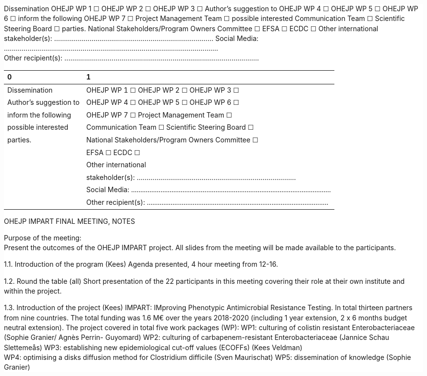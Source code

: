                          
   
Dissemination  OHEJP WP 1 ☐  OHEJP WP 2 ☐  OHEJP WP 3 ☐ 
Author’s suggestion to  OHEJP WP 4 ☐  OHEJP WP 5 ☐  OHEJP WP 6 ☐ 
inform  the  following  OHEJP WP 7 ☐  Project Management Team ☐ 
possible  interested 
Communication Team ☐  Scientific Steering Board ☐ 
parties. 
National Stakeholders/Program Owners Committee ☐ 
EFSA ☐  ECDC ☐ 
Other  international 
stakeholder(s): ……………………………………………………………………… 
Social Media:  .............................................................................................................  
Other recipient(s):  ...................................................................................................  

| 0                      | 1                                                                                                                           |
|:-----------------------|:----------------------------------------------------------------------------------------------------------------------------|
| Dissemination          | OHEJP WP 1 ☐ OHEJP WP 2 ☐ OHEJP WP 3 ☐                                                                                      |
| Author’s suggestion to | OHEJP WP 4 ☐ OHEJP WP 5 ☐ OHEJP WP 6 ☐                                                                                      |
| inform the following   | OHEJP WP 7 ☐ Project Management Team ☐                                                                                      |
| possible interested    | Communication Team ☐ Scientific Steering Board ☐                                                                            |
| parties.               | National Stakeholders/Program Owners Committee ☐                                                                            |
|                        | EFSA ☐ ECDC ☐                                                                                                               |
|                        | Other international                                                                                                         |
|                        | stakeholder(s): ………………………………………………………………………                                                                                 |
|                        | Social Media: ............................................................................................................. |
|                        | Other recipient(s): ...................................................................................................     |

                         
 
OHEJP IMPART FINAL MEETING, NOTES 
 
Purpose of the meeting:  
Present the outcomes of the OHEJP IMPART project. All slides from the meeting will be made 
available to the participants. 
 
1.1. Introduction of the program (Kees) 
Agenda presented, 4 hour meeting from 12-16. 
 
1.2. Round the table (all) 
Short presentation of the 22 participants in this meeting covering their role at their own institute 
and within the project. 
 
1.3. Introduction of the project (Kees) 
IMPART: IMproving Phenotypic Antimicrobial Resistance Testing. In total thirteen partners 
from nine countries. The total funding was 1.6 M€ over the years 2018-2020 (including 1 year 
extension, 2 x 6 months budget neutral extension). The project covered in total five work 
packages (WP): 
WP1:  culturing  of  colistin  resistant  Enterobacteriaceae  (Sophie  Granier/  Agnès  Perrin-
Guyomard) 
WP2: culturing of carbapenem-resistant Enterobacteriaceae (Jannice Schau Slettemeås) 
WP3: establishing new epidemiological cut-off values (ECOFFs) (Kees Veldman)  
WP4: optimising a disks diffusion method for Clostridium difficile (Sven Maurischat) 
WP5: dissemination of knowledge (Sophie Granier) 
 